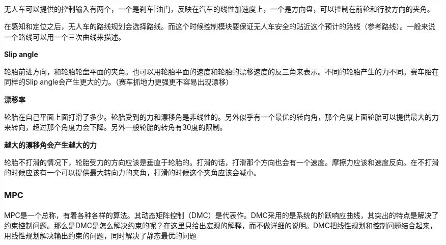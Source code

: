 

无人车可以提供的控制输入有两个，一个是刹车|油门，反映在汽车的线性加速度上，一个是方向盘，可以控制在前轮和行驶方向的夹角。



在感知和定位之后，无人车的路线规划会选择路线。而这个时候控制模块要保证无人车安全的贴近这个预计的路线（参考路线）。一般来说一个路线可以用一个三次曲线来描述。



**Slip angle**

轮胎前进方向，和轮胎轮盘平面的夹角。也可以用轮胎平面的速度和轮胎的漂移速度的反三角来表示。不同的轮胎产生的力不同。赛车胎在同样的Slip angle会产生更大的力。（赛车抓地力更强更不容易出现漂移）



**漂移率**

轮胎在自己平面上面打滑了多少。轮胎受到的力和漂移角是非线性的。另外似乎有一个最优的转向角，那个角度上面轮胎可以提供最大的力来转向，超过那个角度力会下降。另外一般轮胎的转角有30度的限制。



**越大的漂移角会产生越大的力**

轮胎不打滑的情况下，轮胎受力的方向应该是垂直于轮胎的。打滑的话，打滑那个方向也会有一个速度。摩擦力应该和速度反向。在不打滑的时候应该有一个可以提供最大转向力的夹角，打滑的时候这个夹角应该会减小。



### MPC

MPC是一个总称，有着各种各样的算法。其动态矩阵控制（DMC）是代表作。DMC采用的是系统的阶跃响应曲线，其突出的特点是解决了约束控制问题。那么是DMC是怎么解决约束的呢？在这里只给出宏观的解释，而不做详细的说明。DMC把线性规划和控制问题结合起来，用线性规划解决输出约束的问题，同时解决了静态最优的问题

